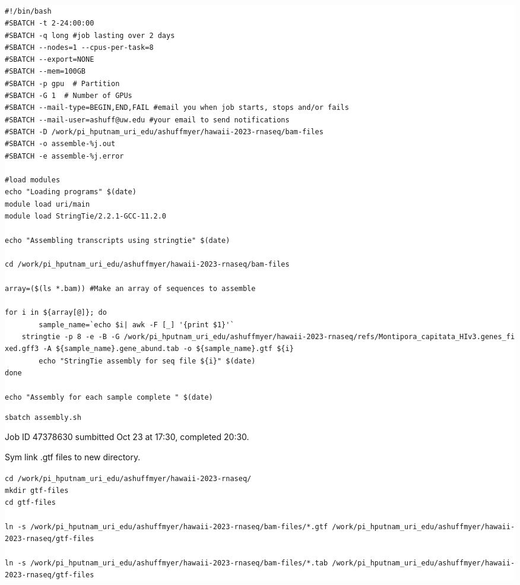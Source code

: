 ```
#!/bin/bash
#SBATCH -t 2-24:00:00
#SBATCH -q long #job lasting over 2 days
#SBATCH --nodes=1 --cpus-per-task=8
#SBATCH --export=NONE
#SBATCH --mem=100GB
#SBATCH -p gpu  # Partition
#SBATCH -G 1  # Number of GPUs
#SBATCH --mail-type=BEGIN,END,FAIL #email you when job starts, stops and/or fails
#SBATCH --mail-user=ashuff@uw.edu #your email to send notifications
#SBATCH -D /work/pi_hputnam_uri_edu/ashuffmyer/hawaii-2023-rnaseq/bam-files     
#SBATCH -o assemble-%j.out
#SBATCH -e assemble-%j.error

#load modules
echo "Loading programs" $(date)
module load uri/main
module load StringTie/2.2.1-GCC-11.2.0

echo "Assembling transcripts using stringtie" $(date)

cd /work/pi_hputnam_uri_edu/ashuffmyer/hawaii-2023-rnaseq/bam-files

array=($(ls *.bam)) #Make an array of sequences to assemble

for i in ${array[@]}; do 
        sample_name=`echo $i| awk -F [_] '{print $1}'`
	stringtie -p 8 -e -B -G /work/pi_hputnam_uri_edu/ashuffmyer/hawaii-2023-rnaseq/refs/Montipora_capitata_HIv3.genes_fixed.gff3 -A ${sample_name}.gene_abund.tab -o ${sample_name}.gtf ${i}
        echo "StringTie assembly for seq file ${i}" $(date)
done

echo "Assembly for each sample complete " $(date)
```

```
sbatch assembly.sh
```

Job ID 47378630 sumbitted Oct 23 at 17:30, completed 20:30. 

Sym link .gtf files to new directory. 

```
cd /work/pi_hputnam_uri_edu/ashuffmyer/hawaii-2023-rnaseq/
mkdir gtf-files
cd gtf-files

ln -s /work/pi_hputnam_uri_edu/ashuffmyer/hawaii-2023-rnaseq/bam-files/*.gtf /work/pi_hputnam_uri_edu/ashuffmyer/hawaii-2023-rnaseq/gtf-files

ln -s /work/pi_hputnam_uri_edu/ashuffmyer/hawaii-2023-rnaseq/bam-files/*.tab /work/pi_hputnam_uri_edu/ashuffmyer/hawaii-2023-rnaseq/gtf-files
```
